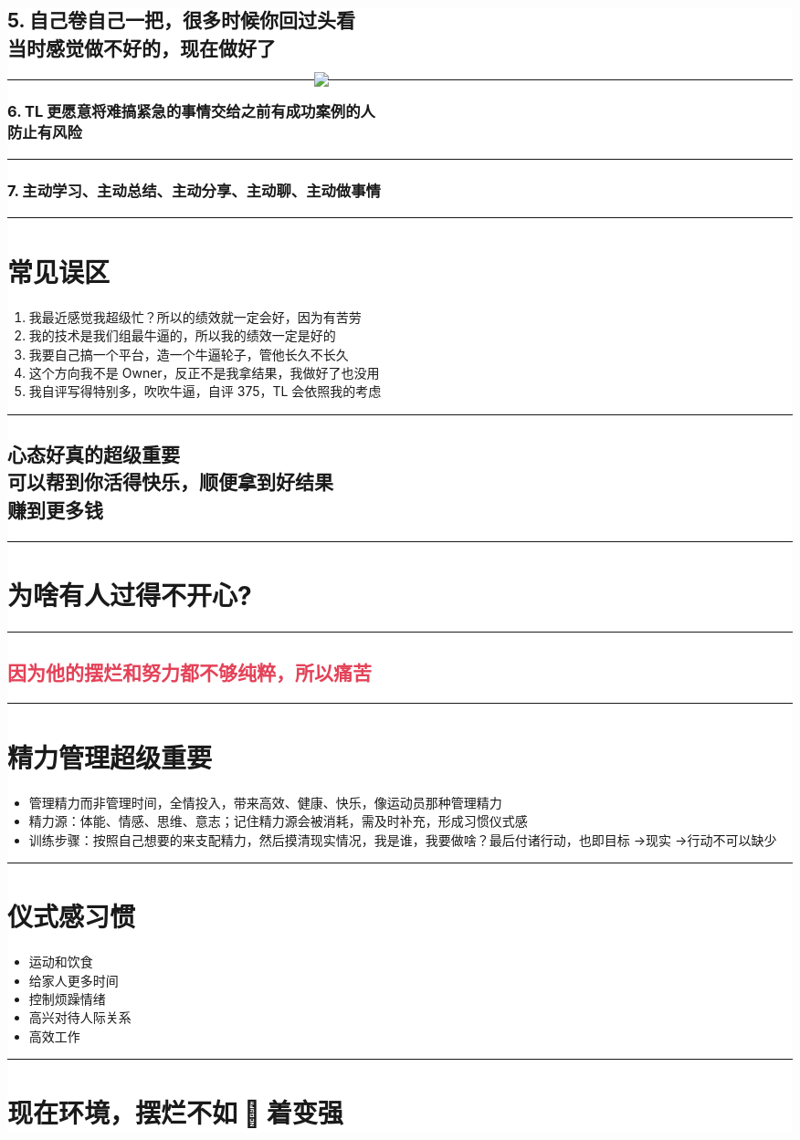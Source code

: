 
## 5. 自己卷自己一把，很多时候你回过头看 <br>当时感觉做不好的，现在做好了

---

### 6. TL 更愿意将难搞紧急的事情交给之前有成功案例的人 <br>防止有风险

---

### 7. 主动学习、主动总结、主动分享、主动聊、主动做事情

---

# 常见误区

1. 我最近感觉我超级忙？所以的绩效就一定会好，因为有苦劳
2. 我的技术是我们组最牛逼的，所以我的绩效一定是好的
3. 我要自己搞一个平台，造一个牛逼轮子，管他长久不长久
4. 这个方向我不是 Owner，反正不是我拿结果，我做好了也没用
5. 我自评写得特别多，吹吹牛逼，自评 375，TL 会依照我的考虑

---

## 心态好真的超级重要 <br>可以帮到你活得快乐，顺便拿到好结果 <br>赚到更多钱

---

# 为啥有人过得不开心?

---

<h2 style="color:#E44258">因为他的摆烂和努力都不够纯粹，所以痛苦 </h2>

---

# 精力管理超级重要

- 管理精力而非管理时间，全情投入，带来高效、健康、快乐，像运动员那种管理精力
- 精力源：体能、情感、思维、意志；记住精力源会被消耗，需及时补充，形成习惯仪式感
- 训练步骤：按照自己想要的来支配精力，然后摸清现实情况，我是谁，我要做啥？最后付诸行动，也即目标 ->现实 ->行动不可以缺少

---

# 仪式感习惯

- 运动和饮食
- 给家人更多时间
- 控制烦躁情绪
- 高兴对待人际关系
- 高效工作

<img src="https://gw.alipayobjects.com/zos/k/ev/WlAQ4m.jpg" style="width:500px;position:absolute;right:100px;top:100px"/>

---

# 现在环境，摆烂不如 🐶 着变强
